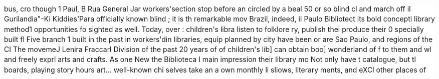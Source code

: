 bus, cro
though 1
Paul, B
Rua General Jar
workers'section
stop before an
circled by a beal
50 or so blind cl
and march off iI
Gurilandia"-Ki
Kiddies'Para
officially known
blind ; it is th
remarkable mov
Brazil, indeed, iI
Paulo Bibliotect
its bold concepti
library method1
opportunities fo
sighted as well.
Today, over :
children's libra
listen to folklore
ry, publish thei
produce their 0
specially built fl
Five branch 1
built in the past
in workers'din
libraries, equip
planned by city
have been or are
Sao Paulo, and
regions of the CI
The movemeJ
Lenira Fraccarl
Division of the
past 20 years of
of children's lib]
can obtain boo]
wonderland of f
to them and wl
and freely exprl
arts and crafts.
As one New
the Biblioteca I
main impression
their library mo
Not only have t
catalogue, but tl
boards, playing
story hours art...
well-known chi
selves take an a
own monthly li
sliows, literary
ments, and eXCl
other places of
